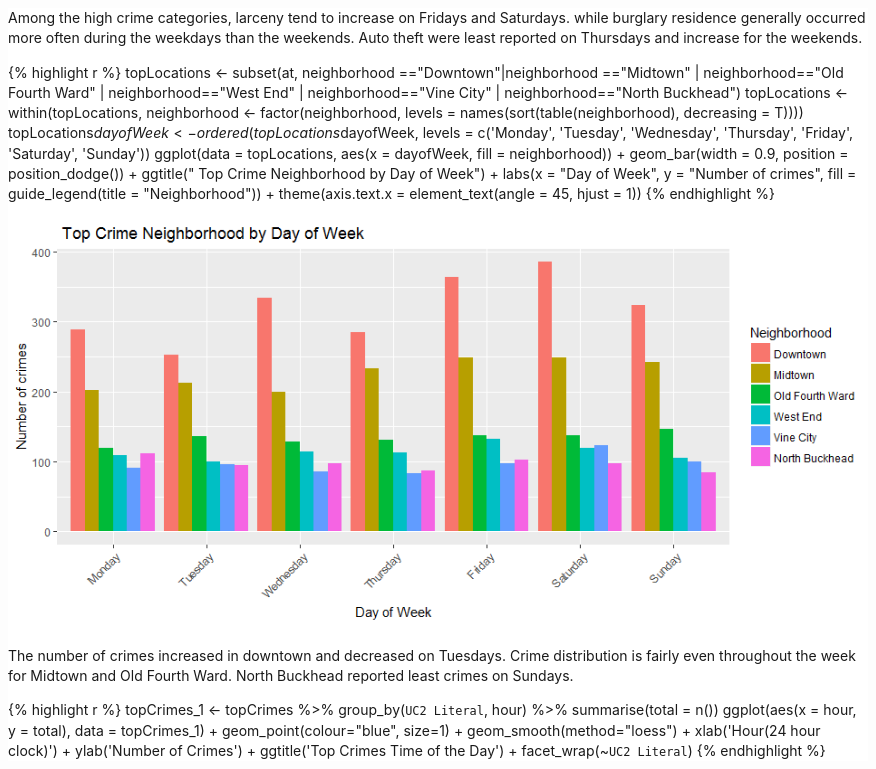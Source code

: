 Among the high crime categories, larceny tend to increase on Fridays and Saturdays. while burglary residence generally occurred more often during the weekdays than the weekends. Auto theft were least reported on Thursdays and increase for the weekends.

{% highlight r %}
topLocations <- subset(at, neighborhood =="Downtown"|neighborhood =="Midtown" | neighborhood=="Old Fourth Ward" | neighborhood=="West End" | neighborhood=="Vine City" | neighborhood=="North Buckhead")
topLocations <- within(topLocations,  neighborhood <- factor(neighborhood, levels = names(sort(table(neighborhood), decreasing = T))))
topLocations$dayofWeek <- ordered(topLocations$dayofWeek, 
                                   levels = c('Monday', 'Tuesday', 'Wednesday', 'Thursday', 'Friday', 'Saturday', 'Sunday'))
ggplot(data = topLocations, aes(x = dayofWeek, fill = neighborhood)) + 
  geom_bar(width = 0.9, position = position_dodge()) + ggtitle(" Top Crime Neighborhood by Day of Week") + 
  labs(x = "Day of Week", y = "Number of crimes", fill = guide_legend(title = "Neighborhood")) + theme(axis.text.x = element_text(angle = 45, hjust = 1))
{% endhighlight %}

![crime-6](/figs/2017-04-14-Atlanta-Crime/crime-6.png)

The number of crimes increased in downtown and decreased on Tuesdays. Crime distribution is fairly even throughout the week for Midtown and Old Fourth Ward. North Buckhead reported least crimes on Sundays. 

{% highlight r %}
topCrimes_1 <- topCrimes %>% group_by(`UC2 Literal`, hour) %>% 
  summarise(total = n())
ggplot(aes(x = hour, y = total), data = topCrimes_1) +
  geom_point(colour="blue", size=1) +
  geom_smooth(method="loess") +
  xlab('Hour(24 hour clock)') +
  ylab('Number of Crimes') +
  ggtitle('Top Crimes Time of the Day') +
  facet_wrap(~`UC2 Literal`)
{% endhighlight %}

